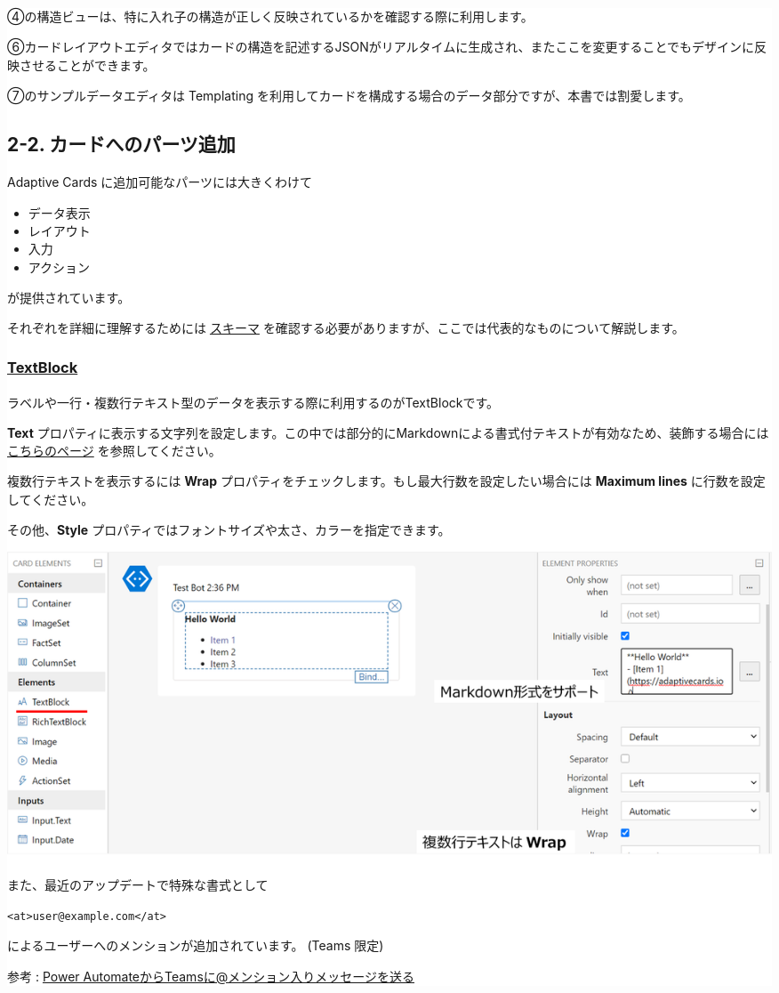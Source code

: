 ④の構造ビューは、特に入れ子の構造が正しく反映されているかを確認する際に利用します。

⑥カードレイアウトエディタではカードの構造を記述するJSONがリアルタイムに生成され、またここを変更することでもデザインに反映させることができます。

⑦のサンプルデータエディタは Templating を利用してカードを構成する場合のデータ部分ですが、本書では割愛します。

## 2-2. カードへのパーツ追加
Adaptive Cards に追加可能なパーツには大きくわけて
- データ表示
- レイアウト
- 入力
- アクション

が提供されています。

それぞれを詳細に理解するためには [スキーマ](https://adaptivecards.io/explorer/) を確認する必要がありますが、ここでは代表的なものについて解説します。

### <u>TextBlock</u>
ラベルや一行・複数行テキスト型のデータを表示する際に利用するのがTextBlockです。

**Text** プロパティに表示する文字列を設定します。この中では部分的にMarkdownによる書式付テキストが有効なため、装飾する場合には [こちらのページ](https://docs.microsoft.com/en-us/adaptive-cards/authoring-cards/text-features) を参照してください。

複数行テキストを表示するには **Wrap** プロパティをチェックします。もし最大行数を設定したい場合には **Maximum lines** に行数を設定してください。

その他、**Style** プロパティではフォントサイズや太さ、カラーを指定できます。

![TextBlock](./figures/Fig3.png)

また、最近のアップデートで特殊な書式として
```
<at>user@example.com</at>
```
によるユーザーへのメンションが追加されています。 (Teams 限定)

参考 : [Power AutomateからTeamsに@メンション入りメッセージを送る](https://mofumofupower.hatenablog.com/entry/2020/07/10/232856)
